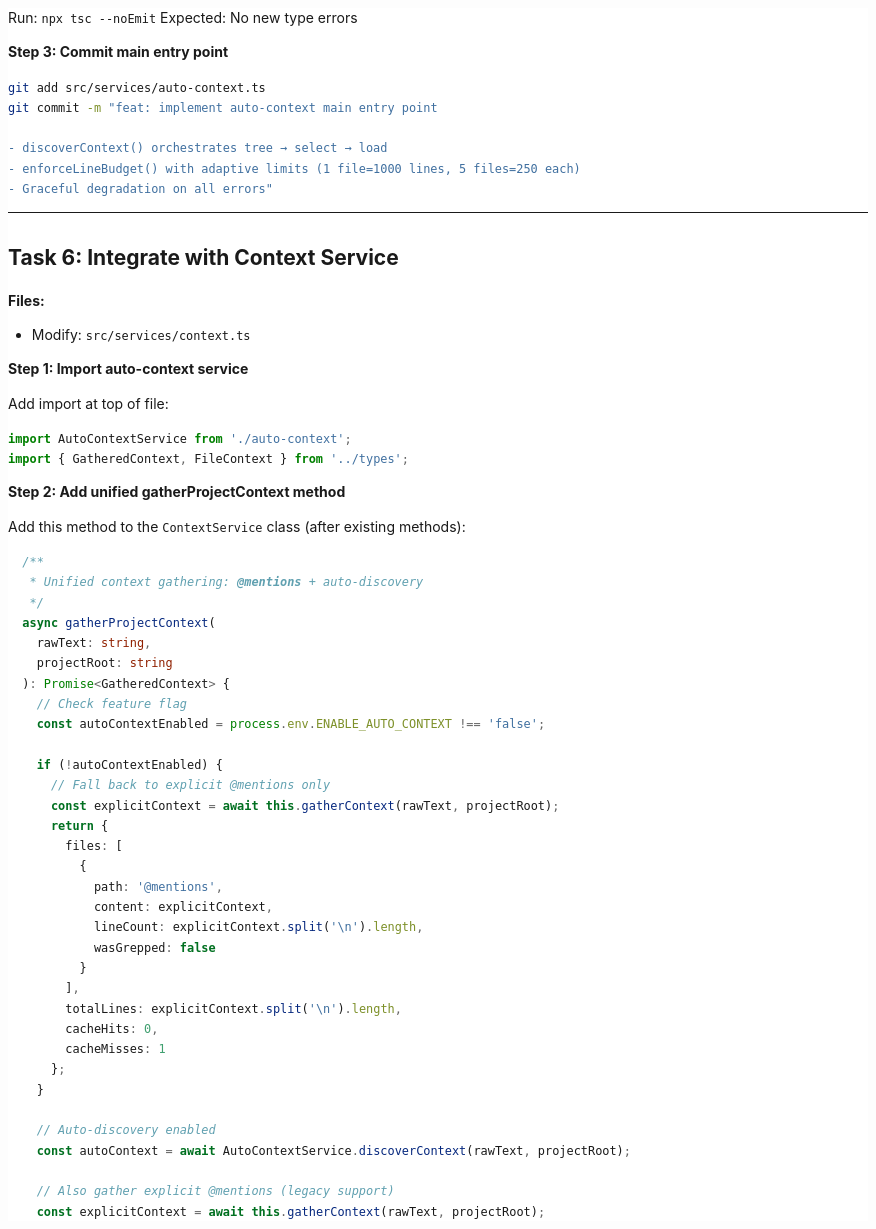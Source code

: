 Run: `npx tsc --noEmit`
Expected: No new type errors

**Step 3: Commit main entry point**

```bash
git add src/services/auto-context.ts
git commit -m "feat: implement auto-context main entry point

- discoverContext() orchestrates tree → select → load
- enforceLineBudget() with adaptive limits (1 file=1000 lines, 5 files=250 each)
- Graceful degradation on all errors"
```

---

## Task 6: Integrate with Context Service

**Files:**
- Modify: `src/services/context.ts`

**Step 1: Import auto-context service**

Add import at top of file:

```typescript
import AutoContextService from './auto-context';
import { GatheredContext, FileContext } from '../types';
```

**Step 2: Add unified gatherProjectContext method**

Add this method to the `ContextService` class (after existing methods):

```typescript
  /**
   * Unified context gathering: @mentions + auto-discovery
   */
  async gatherProjectContext(
    rawText: string,
    projectRoot: string
  ): Promise<GatheredContext> {
    // Check feature flag
    const autoContextEnabled = process.env.ENABLE_AUTO_CONTEXT !== 'false';

    if (!autoContextEnabled) {
      // Fall back to explicit @mentions only
      const explicitContext = await this.gatherContext(rawText, projectRoot);
      return {
        files: [
          {
            path: '@mentions',
            content: explicitContext,
            lineCount: explicitContext.split('\n').length,
            wasGrepped: false
          }
        ],
        totalLines: explicitContext.split('\n').length,
        cacheHits: 0,
        cacheMisses: 1
      };
    }

    // Auto-discovery enabled
    const autoContext = await AutoContextService.discoverContext(rawText, projectRoot);

    // Also gather explicit @mentions (legacy support)
    const explicitContext = await this.gatherContext(rawText, projectRoot);
```